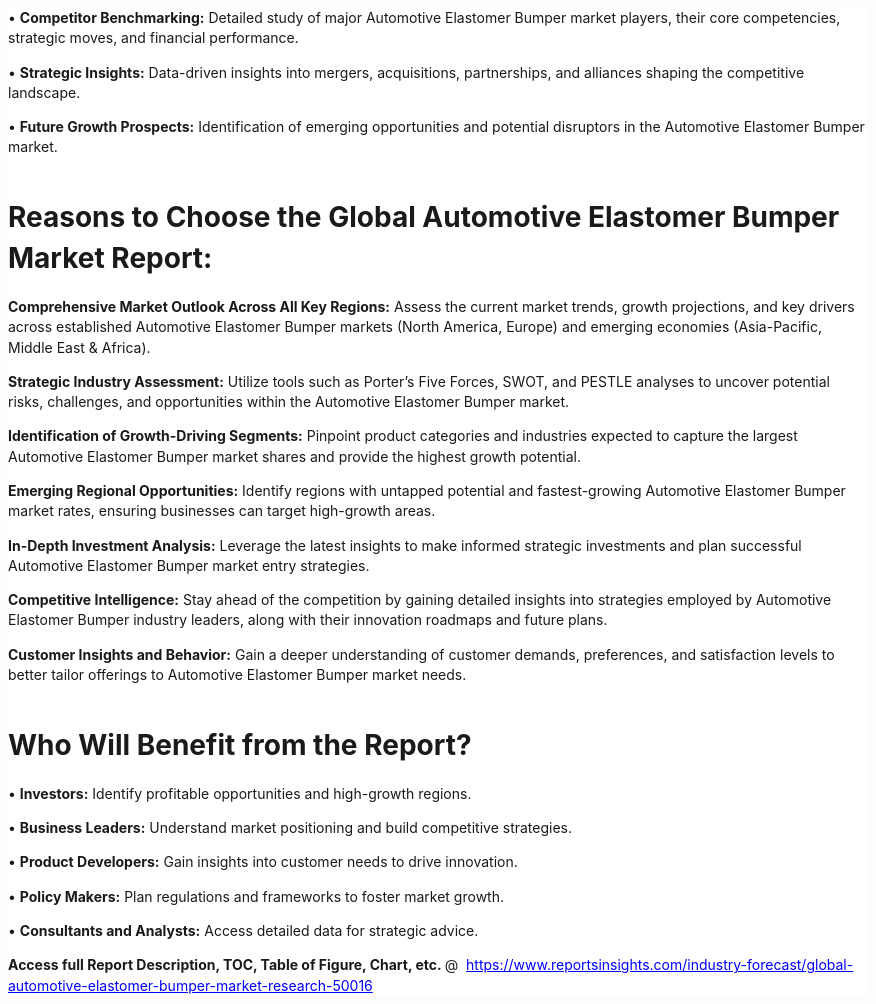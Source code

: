 • <strong>Competitor Benchmarking:</strong> Detailed study of major Automotive Elastomer Bumper market players, their core competencies, strategic moves, and financial performance.

• <strong>Strategic Insights:</strong> Data-driven insights into mergers, acquisitions, partnerships, and alliances shaping the competitive landscape.

• <strong>Future Growth Prospects:</strong> Identification of emerging opportunities and potential disruptors in the Automotive Elastomer Bumper market.

# <strong>Reasons to Choose the Global Automotive Elastomer Bumper Market Report:</strong>

<strong>Comprehensive Market Outlook Across All Key Regions:</strong>
Assess the current market trends, growth projections, and key drivers across established Automotive Elastomer Bumper markets (North America, Europe) and emerging economies (Asia-Pacific, Middle East & Africa).

<strong>Strategic Industry Assessment:</strong>
Utilize tools such as Porter’s Five Forces, SWOT, and PESTLE analyses to uncover potential risks, challenges, and opportunities within the Automotive Elastomer Bumper market.

<strong>Identification of Growth-Driving Segments:</strong>
Pinpoint product categories and industries expected to capture the largest Automotive Elastomer Bumper market shares and provide the highest growth potential.

<strong>Emerging Regional Opportunities:</strong>
Identify regions with untapped potential and fastest-growing Automotive Elastomer Bumper market rates, ensuring businesses can target high-growth areas.

<strong>In-Depth Investment Analysis:</strong>
Leverage the latest insights to make informed strategic investments and plan successful Automotive Elastomer Bumper market entry strategies.

<strong>Competitive Intelligence:</strong>
Stay ahead of the competition by gaining detailed insights into strategies employed by Automotive Elastomer Bumper industry leaders, along with their innovation roadmaps and future plans.

<strong>Customer Insights and Behavior:</strong>
Gain a deeper understanding of customer demands, preferences, and satisfaction levels to better tailor offerings to Automotive Elastomer Bumper market needs.

# <strong>Who Will Benefit from the Report?</strong>

• <strong>Investors:</strong> Identify profitable opportunities and high-growth regions.

• <strong>Business Leaders:</strong> Understand market positioning and build competitive strategies.

• <strong>Product Developers:</strong> Gain insights into customer needs to drive innovation.

• <strong>Policy Makers:</strong> Plan regulations and frameworks to foster market growth.

• <strong>Consultants and Analysts:</strong> Access detailed data for strategic advice.
</ul>
<strong>Access full Report Description, TOC, Table of Figure, Chart, etc. </strong>@  <a href=https://www.reportsinsights.com/industry-forecast/global-automotive-elastomer-bumper-market-research-50016 style=color:#0000ff;>https://www.reportsinsights.com/industry-forecast/global-automotive-elastomer-bumper-market-research-50016</a></font>
